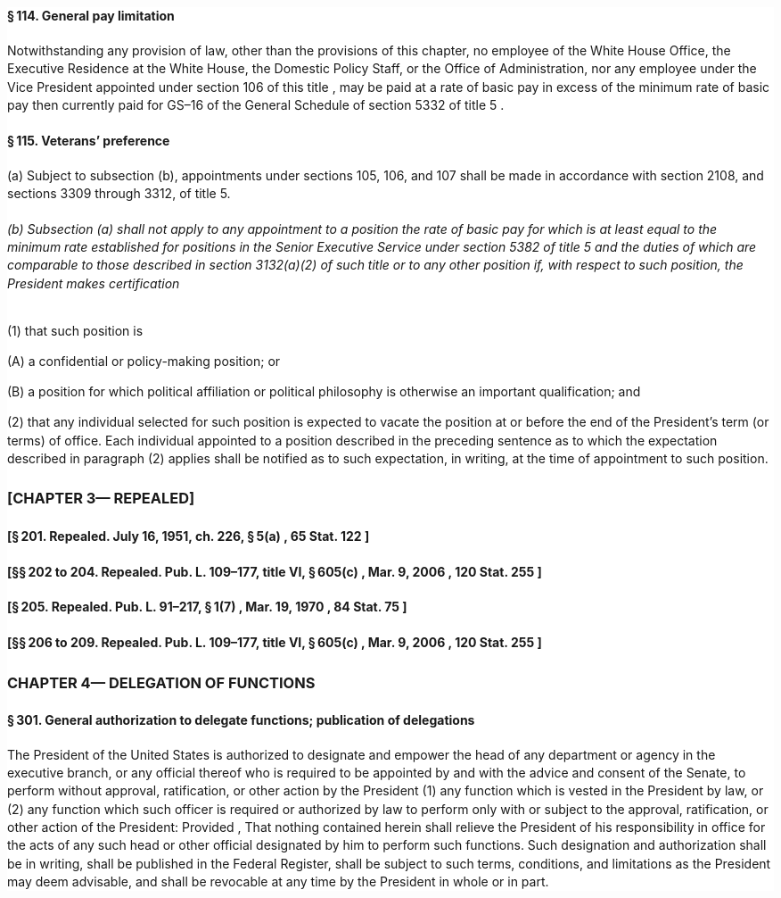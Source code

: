 #### § 114. General pay limitation

Notwithstanding any provision of law, other than the provisions of this chapter, no employee of the White House Office, the Executive Residence at the White House, the Domestic Policy Staff, or the Office of Administration, nor any employee under the Vice President appointed under section 106 of this title , may be paid at a rate of basic pay in excess of the minimum rate of basic pay then currently paid for GS–16 of the General Schedule of section 5332 of title 5 .

#### § 115. Veterans’ preference

 (a) Subject to subsection (b), appointments under sections 105, 106, and 107 shall be made in accordance with section 2108, and sections 3309 through 3312, of title 5.

###### (b) Subsection (a) shall not apply to any appointment to a position the rate of basic pay for which is at least equal to the minimum rate established for positions in the Senior Executive Service under section 5382 of title 5 and the duties of which are comparable to those described in section 3132(a)(2) of such title or to any other position if, with respect to such position, the President makes certification

(1) that such position is

(A) a confidential or policy-making position; or

(B) a position for which political affiliation or political philosophy is otherwise an important qualification; and

(2) that any individual selected for such position is expected to vacate the position at or before the end of the President’s term (or terms) of office. Each individual appointed to a position described in the preceding sentence as to which the expectation described in paragraph (2) applies shall be notified as to such expectation, in writing, at the time of appointment to such position.

### [CHAPTER 3— REPEALED]

#### [§ 201. Repealed. July 16, 1951, ch. 226, § 5(a) , 65 Stat. 122 ]

#### [§§ 202 to 204. Repealed. Pub. L. 109–177, title VI, § 605(c) , Mar. 9, 2006 , 120 Stat. 255 ]

#### [§ 205. Repealed. Pub. L. 91–217, § 1(7) , Mar. 19, 1970 , 84 Stat. 75 ]

#### [§§ 206 to 209. Repealed. Pub. L. 109–177, title VI, § 605(c) , Mar. 9, 2006 , 120 Stat. 255 ]

### CHAPTER 4— DELEGATION OF FUNCTIONS

#### § 301. General authorization to delegate functions; publication of delegations

The President of the United States is authorized to designate and empower the head of any department or agency in the executive branch, or any official thereof who is required to be appointed by and with the advice and consent of the Senate, to perform without approval, ratification, or other action by the President (1) any function which is vested in the President by law, or (2) any function which such officer is required or authorized by law to perform only with or subject to the approval, ratification, or other action of the President: Provided , That nothing contained herein shall relieve the President of his responsibility in office for the acts of any such head or other official designated by him to perform such functions. Such designation and authorization shall be in writing, shall be published in the Federal Register, shall be subject to such terms, conditions, and limitations as the President may deem advisable, and shall be revocable at any time by the President in whole or in part.
